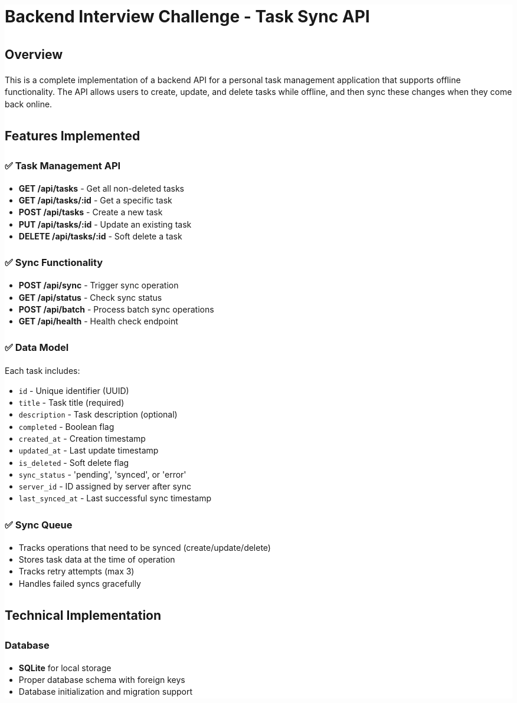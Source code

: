 # Backend Interview Challenge - Task Sync API

## Overview

This is a complete implementation of a backend API for a personal task management application that supports offline functionality. The API allows users to create, update, and delete tasks while offline, and then sync these changes when they come back online.

## Features Implemented

### ✅ Task Management API
- **GET /api/tasks** - Get all non-deleted tasks
- **GET /api/tasks/:id** - Get a specific task
- **POST /api/tasks** - Create a new task
- **PUT /api/tasks/:id** - Update an existing task
- **DELETE /api/tasks/:id** - Soft delete a task

### ✅ Sync Functionality
- **POST /api/sync** - Trigger sync operation
- **GET /api/status** - Check sync status
- **POST /api/batch** - Process batch sync operations
- **GET /api/health** - Health check endpoint

### ✅ Data Model
Each task includes:
- `id` - Unique identifier (UUID)
- `title` - Task title (required)
- `description` - Task description (optional)
- `completed` - Boolean flag
- `created_at` - Creation timestamp
- `updated_at` - Last update timestamp
- `is_deleted` - Soft delete flag
- `sync_status` - 'pending', 'synced', or 'error'
- `server_id` - ID assigned by server after sync
- `last_synced_at` - Last successful sync timestamp

### ✅ Sync Queue
- Tracks operations that need to be synced (create/update/delete)
- Stores task data at the time of operation
- Tracks retry attempts (max 3)
- Handles failed syncs gracefully

## Technical Implementation

### Database
- **SQLite** for local storage
- Proper database schema with foreign keys
- Database initialization and migration support
